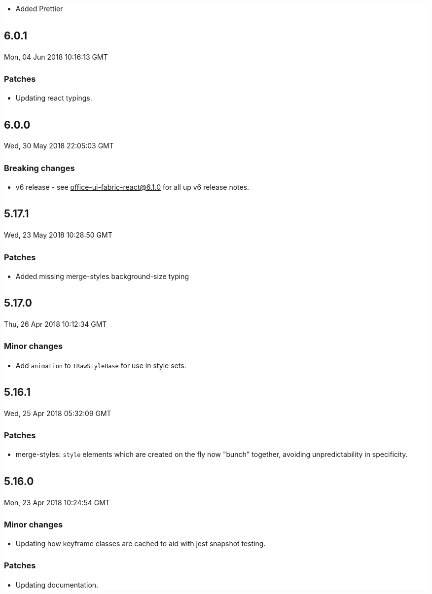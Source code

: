 - Added Prettier

## 6.0.1
Mon, 04 Jun 2018 10:16:13 GMT

### Patches

- Updating react typings.

## 6.0.0
Wed, 30 May 2018 22:05:03 GMT

### Breaking changes

- v6 release - see office-ui-fabric-react@6.1.0 for all up v6 release notes.

## 5.17.1
Wed, 23 May 2018 10:28:50 GMT

### Patches

- Added missing merge-styles background-size typing

## 5.17.0
Thu, 26 Apr 2018 10:12:34 GMT

### Minor changes

- Add `animation` to `IRawStyleBase` for use in style sets.

## 5.16.1
Wed, 25 Apr 2018 05:32:09 GMT

### Patches

- merge-styles: `style` elements which are created on the fly now "bunch" together, avoiding unpredictability in specificity.

## 5.16.0
Mon, 23 Apr 2018 10:24:54 GMT

### Minor changes

- Updating how keyframe classes are cached to aid with jest snapshot testing.

### Patches

- Updating documentation.

